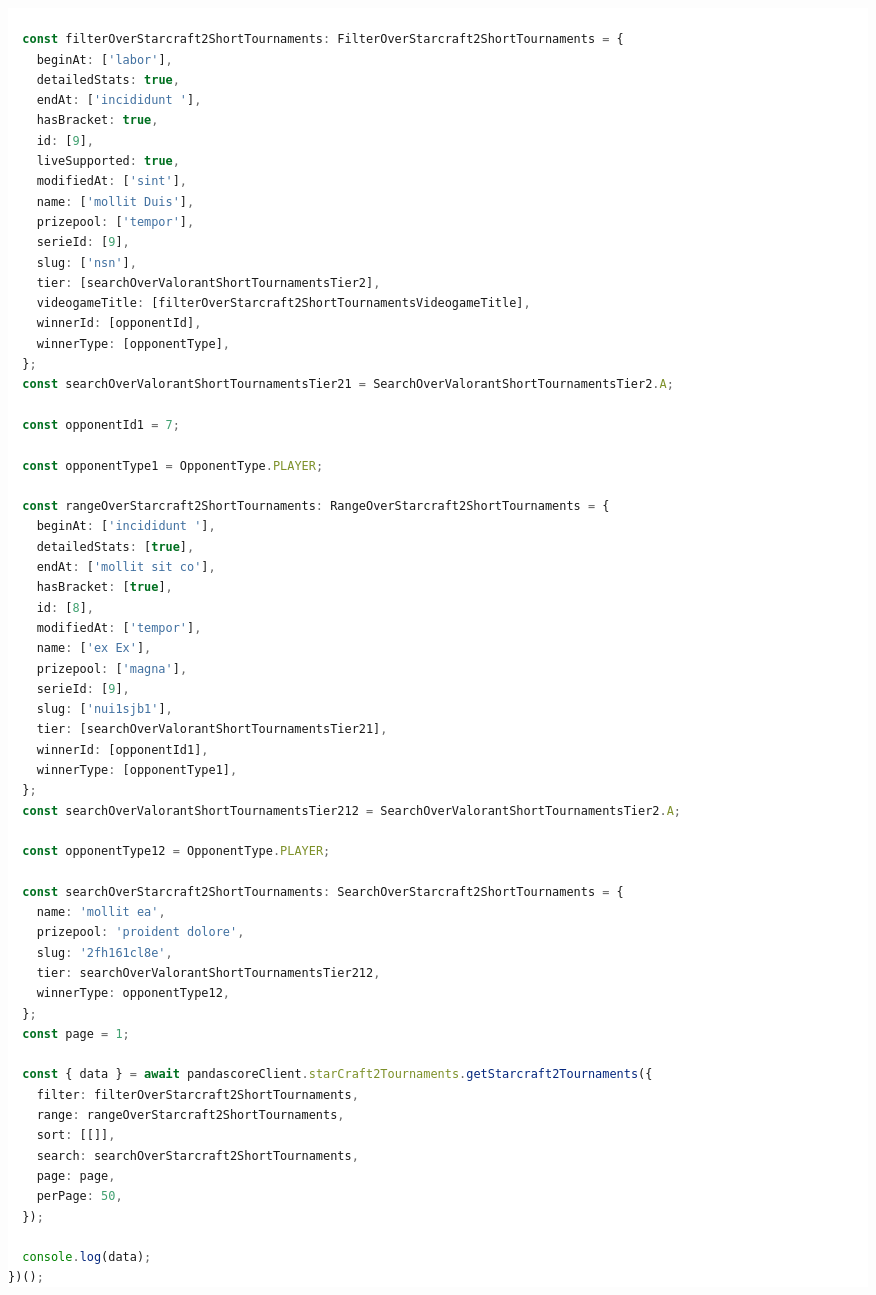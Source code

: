 ```typescript

  const filterOverStarcraft2ShortTournaments: FilterOverStarcraft2ShortTournaments = {
    beginAt: ['labor'],
    detailedStats: true,
    endAt: ['incididunt '],
    hasBracket: true,
    id: [9],
    liveSupported: true,
    modifiedAt: ['sint'],
    name: ['mollit Duis'],
    prizepool: ['tempor'],
    serieId: [9],
    slug: ['nsn'],
    tier: [searchOverValorantShortTournamentsTier2],
    videogameTitle: [filterOverStarcraft2ShortTournamentsVideogameTitle],
    winnerId: [opponentId],
    winnerType: [opponentType],
  };
  const searchOverValorantShortTournamentsTier21 = SearchOverValorantShortTournamentsTier2.A;

  const opponentId1 = 7;

  const opponentType1 = OpponentType.PLAYER;

  const rangeOverStarcraft2ShortTournaments: RangeOverStarcraft2ShortTournaments = {
    beginAt: ['incididunt '],
    detailedStats: [true],
    endAt: ['mollit sit co'],
    hasBracket: [true],
    id: [8],
    modifiedAt: ['tempor'],
    name: ['ex Ex'],
    prizepool: ['magna'],
    serieId: [9],
    slug: ['nui1sjb1'],
    tier: [searchOverValorantShortTournamentsTier21],
    winnerId: [opponentId1],
    winnerType: [opponentType1],
  };
  const searchOverValorantShortTournamentsTier212 = SearchOverValorantShortTournamentsTier2.A;

  const opponentType12 = OpponentType.PLAYER;

  const searchOverStarcraft2ShortTournaments: SearchOverStarcraft2ShortTournaments = {
    name: 'mollit ea',
    prizepool: 'proident dolore',
    slug: '2fh161cl8e',
    tier: searchOverValorantShortTournamentsTier212,
    winnerType: opponentType12,
  };
  const page = 1;

  const { data } = await pandascoreClient.starCraft2Tournaments.getStarcraft2Tournaments({
    filter: filterOverStarcraft2ShortTournaments,
    range: rangeOverStarcraft2ShortTournaments,
    sort: [[]],
    search: searchOverStarcraft2ShortTournaments,
    page: page,
    perPage: 50,
  });

  console.log(data);
})();
```